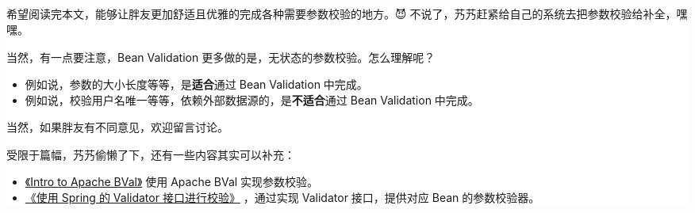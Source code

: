 希望阅读完本文，能够让胖友更加舒适且优雅的完成各种需要参数校验的地方。😈 不说了，艿艿赶紧给自己的系统去把参数校验给补全，嘿嘿。

当然，有一点要注意，Bean Validation 更多做的是，无状态的参数校验。怎么理解呢？

- 例如说，参数的大小长度等等，是**适合**通过 Bean Validation 中完成。
- 例如说，校验用户名唯一等等，依赖外部数据源的，是**不适合**通过 Bean Validation 中完成。

当然，如果胖友有不同意见，欢迎留言讨论。

受限于篇幅，艿艿偷懒了下，还有一些内容其实可以补充：

- [《Intro to Apache BVal》](https://www.baeldung.com/apache-bval) 使用 Apache BVal 实现参数校验。
- [《使用 Spring 的 Validator 接口进行校验》](http://www.shouce.ren/api/spring2.5/ch05s02.html) ，通过实现 Validator 接口，提供对应 Bean 的参数校验器。